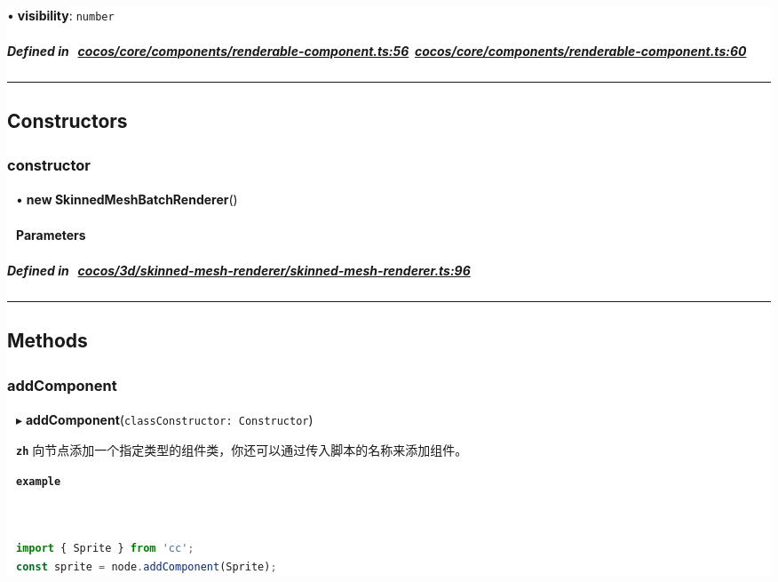 •  **visibility**:
 ``number`` 
</div>

##### Defined in &nbsp;   [cocos/core/components/renderable-component.ts:56](https://github.com/cocos-creator/engine/blob/c7bf6b8a9/cocos/core/components/renderable-component.ts#L56)&nbsp;   [cocos/core/components/renderable-component.ts:60](https://github.com/cocos-creator/engine/blob/c7bf6b8a9/cocos/core/components/renderable-component.ts#L60)&nbsp;


___


## Constructors


### constructor
<div style="margin-left: 10px;">

• **new SkinnedMeshBatchRenderer**()

#### Parameters
</div>

##### Defined in &nbsp;   [cocos/3d/skinned-mesh-renderer/skinned-mesh-renderer.ts:96](https://github.com/cocos-creator/engine/blob/c7bf6b8a9/cocos/3d/skinned-mesh-renderer/skinned-mesh-renderer.ts#L96)&nbsp;


---


## Methods

### addComponent
<div style="margin-left: 10px;">

▸   **addComponent**(`classConstructor: Constructor`)




**`zh`** 向节点添加一个指定类型的组件类，你还可以通过传入脚本的名称来添加组件。




**`example`**

```ts


import { Sprite } from 'cc';
const sprite = node.addComponent(Sprite);


```
